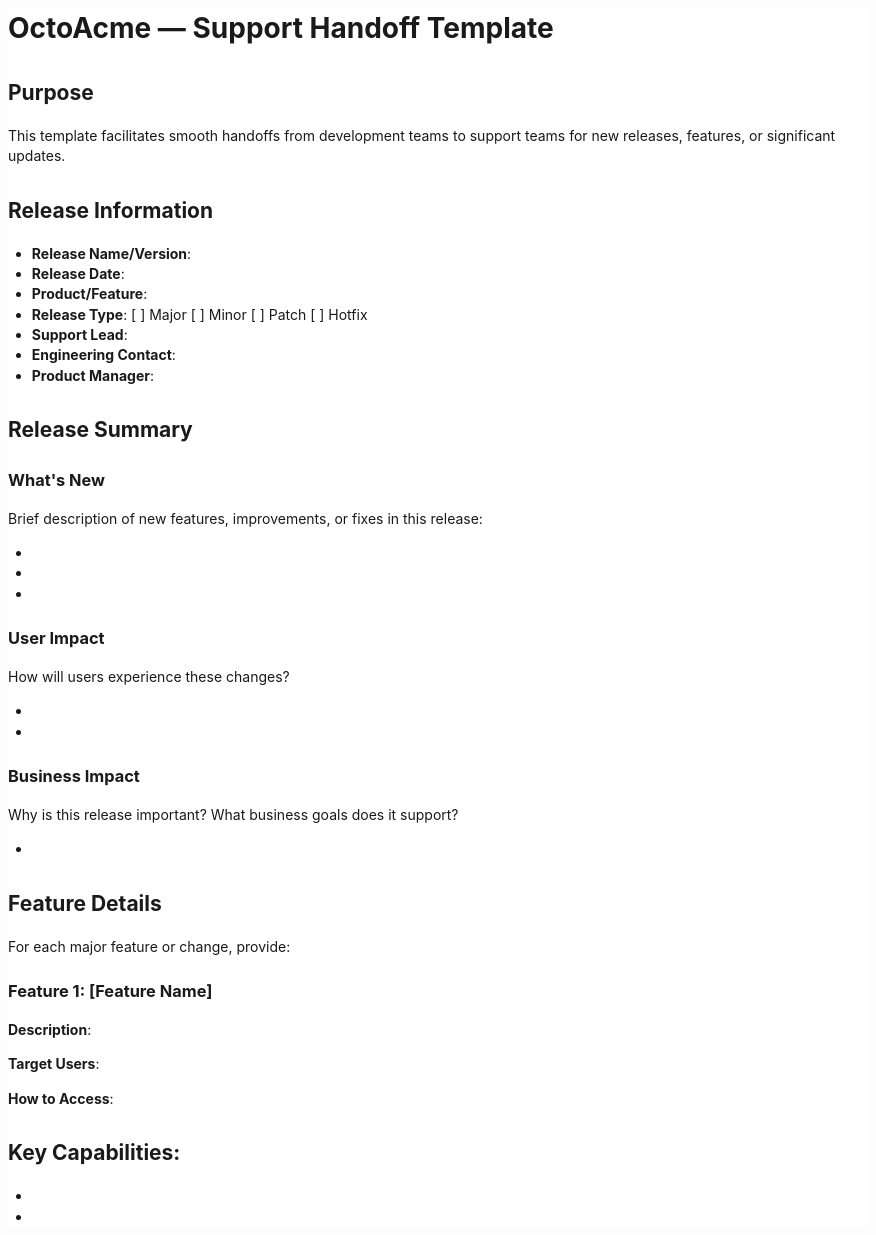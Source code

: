 # OctoAcme — Support Handoff Template

## Purpose
This template facilitates smooth handoffs from development teams to support teams for new releases, features, or significant updates.

## Release Information

- **Release Name/Version**: 
- **Release Date**: 
- **Product/Feature**: 
- **Release Type**: [ ] Major [ ] Minor [ ] Patch [ ] Hotfix
- **Support Lead**: 
- **Engineering Contact**: 
- **Product Manager**: 

## Release Summary

### What's New
Brief description of new features, improvements, or fixes in this release:

-
-
-

### User Impact
How will users experience these changes?

-
-

### Business Impact
Why is this release important? What business goals does it support?

-

## Feature Details

For each major feature or change, provide:

### Feature 1: [Feature Name]

**Description**: 

**Target Users**: 

**How to Access**: 

**Key Capabilities**:
-
-
-
